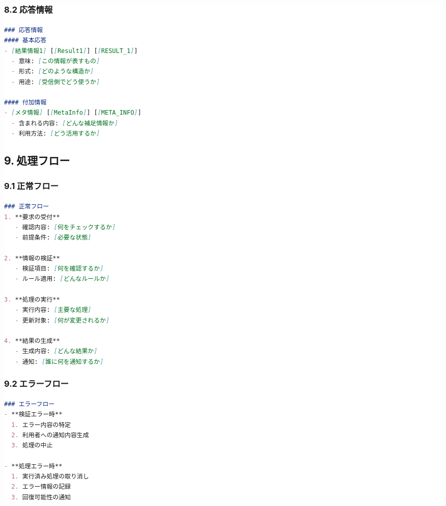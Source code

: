 
### 8.2 応答情報
```markdown
### 応答情報
#### 基本応答
- [結果情報1] [[Result1]] [[RESULT_1]]
  - 意味: [この情報が表すもの]
  - 形式: [どのような構造か]
  - 用途: [受信側でどう使うか]

#### 付加情報
- [メタ情報] [[MetaInfo]] [[META_INFO]]
  - 含まれる内容: [どんな補足情報か]
  - 利用方法: [どう活用するか]
```

## 9. 処理フロー

### 9.1 正常フロー
```markdown
### 正常フロー
1. **要求の受付**
   - 確認内容: [何をチェックするか]
   - 前提条件: [必要な状態]

2. **情報の検証**
   - 検証項目: [何を確認するか]
   - ルール適用: [どんなルールか]

3. **処理の実行**
   - 実行内容: [主要な処理]
   - 更新対象: [何が変更されるか]

4. **結果の生成**
   - 生成内容: [どんな結果か]
   - 通知: [誰に何を通知するか]
```

### 9.2 エラーフロー
```markdown
### エラーフロー
- **検証エラー時**
  1. エラー内容の特定
  2. 利用者への通知内容生成
  3. 処理の中止

- **処理エラー時**
  1. 実行済み処理の取り消し
  2. エラー情報の記録
  3. 回復可能性の通知
```
